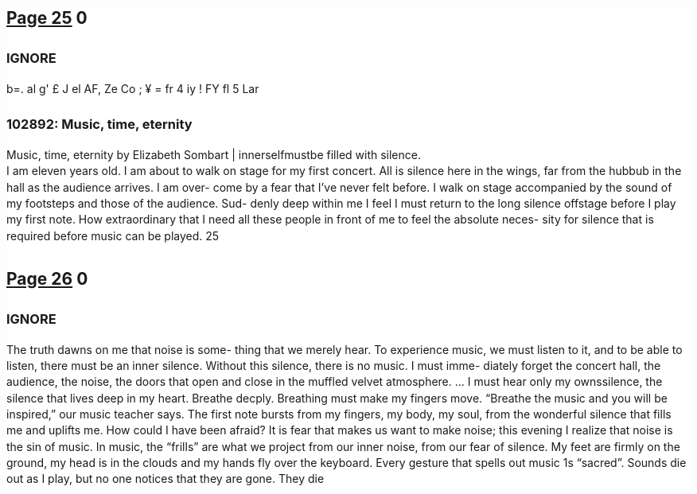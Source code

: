   

## [Page 25](102874engo.pdf#page=25) 0

### IGNORE

b=. al g' £ J el 
AF, Ze 
Co ; ¥ = fr 4 iy ! FY 
fl 5 Lar 


### 102892: Music, time, eternity

Music, 
time, eternity 
by Elizabeth Sombart 
| innerselfmustbe 
filled with silence.   
I am eleven years old. I am about to walk 
on stage for my first concert. All is 
silence here in the wings, far from the hubbub 
in the hall as the audience arrives. I am over- 
come by a fear that I’ve never felt before. I 
walk on stage accompanied by the sound of 
my footsteps and those of the audience. Sud- 
denly deep within me I feel I must return to 
the long silence offstage before I play my first 
note. How extraordinary that I need all these 
people in front of me to feel the absolute neces- 
sity for silence that is required before music 
can be played. 
25

## [Page 26](102874engo.pdf#page=26) 0

### IGNORE

The truth dawns on me that noise is some- 
thing that we merely hear. To experience 
music, we must listen to it, and to be able to 
listen, there must be an inner silence. Without 
this silence, there is no music. I must imme- 
diately forget the concert hall, the audience, 
the noise, the doors that open and close in the 
muffled velvet atmosphere. ... I must hear 
only my ownssilence, the silence that lives deep 
in my heart. Breathe decply. Breathing must 
make my fingers move. “Breathe the music 
and you will be inspired,” our music teacher 
says. 
The first note bursts from my fingers, my 
body, my soul, from the wonderful silence that 
fills me and uplifts me. How could I have been 
afraid? It is fear that makes us want to make 
noise; this evening I realize that noise is the sin 
of music. In music, the “frills” are what we 
project from our inner noise, from our fear of 
silence. My feet are firmly on the ground, my 
head is in the clouds and my hands fly over 
the keyboard. Every gesture that spells out 
music 1s “sacred”. Sounds die out as I play, but 
no one notices that they are gone. They die 